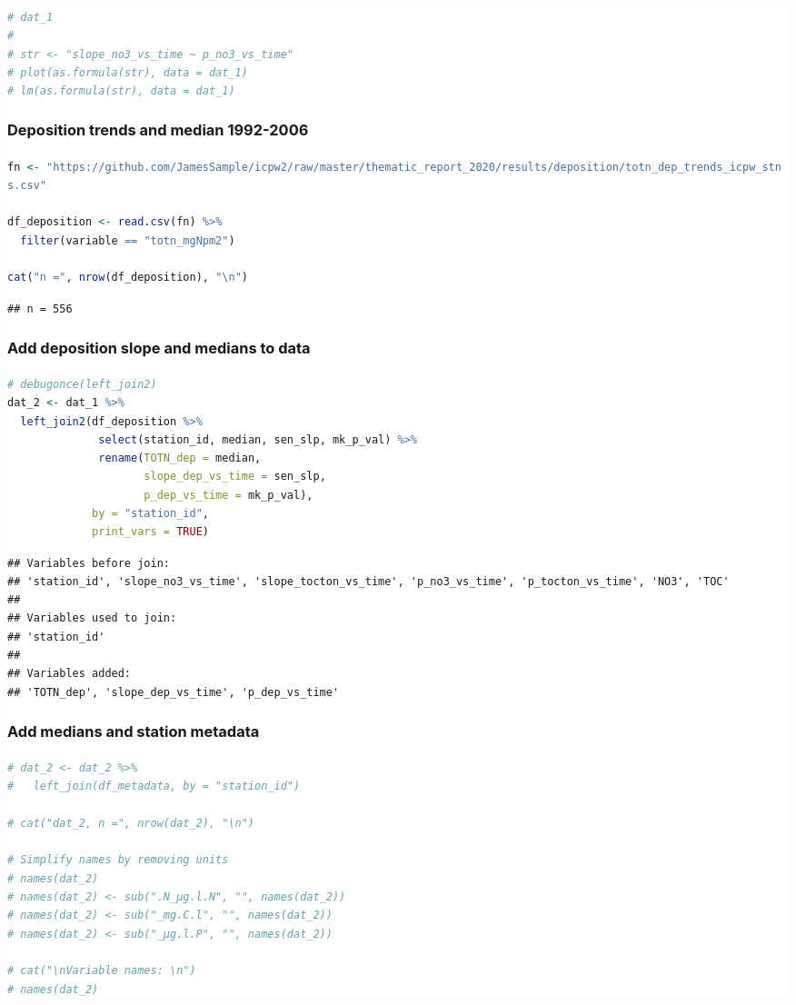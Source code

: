 
```r
# dat_1
# 
# str <- "slope_no3_vs_time ~ p_no3_vs_time"
# plot(as.formula(str), data = dat_1)
# lm(as.formula(str), data = dat_1)
```

### Deposition trends and median 1992-2006     

```r
fn <- "https://github.com/JamesSample/icpw2/raw/master/thematic_report_2020/results/deposition/totn_dep_trends_icpw_stns.csv"  

df_deposition <- read.csv(fn) %>% 
  filter(variable == "totn_mgNpm2")  

cat("n =", nrow(df_deposition), "\n")
```

```
## n = 556
```


### Add deposition slope and medians to data  

```r
# debugonce(left_join2)
dat_2 <- dat_1 %>% 
  left_join2(df_deposition %>% 
              select(station_id, median, sen_slp, mk_p_val) %>%
              rename(TOTN_dep = median,
                     slope_dep_vs_time = sen_slp,
                     p_dep_vs_time = mk_p_val),
             by = "station_id",
             print_vars = TRUE)
```

```
## Variables before join: 
## 'station_id', 'slope_no3_vs_time', 'slope_tocton_vs_time', 'p_no3_vs_time', 'p_tocton_vs_time', 'NO3', 'TOC'
## 
## Variables used to join: 
## 'station_id'
## 
## Variables added: 
## 'TOTN_dep', 'slope_dep_vs_time', 'p_dep_vs_time'
```

### Add medians and station metadata   


```r
# dat_2 <- dat_2 %>%
#   left_join(df_metadata, by = "station_id")

# cat("dat_2, n =", nrow(dat_2), "\n")

# Simplify names by removing units
# names(dat_2)
# names(dat_2) <- sub(".N_µg.l.N", "", names(dat_2))
# names(dat_2) <- sub("_mg.C.l", "", names(dat_2))
# names(dat_2) <- sub("_µg.l.P", "", names(dat_2))

# cat("\nVariable names: \n")
# names(dat_2)
```